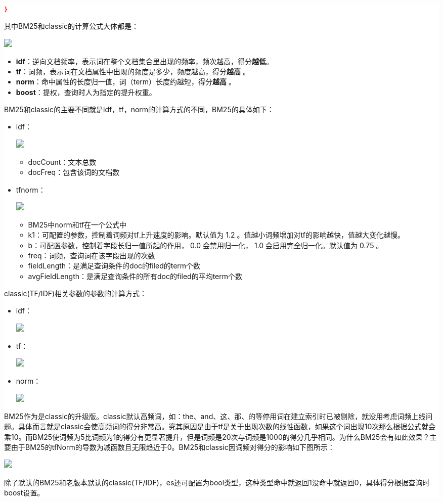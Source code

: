 ```json
}
```

其中BM25和classic的计算公式大体都是：

![](https://rfc2616.oss-cn-beijing.aliyuncs.com/blog/es-score.png)


- **idf**：逆向文档频率，表示词在整个文档集合里出现的频率，频次越高，得分**越低**。
- **tf**：词频，表示词在文档属性中出现的频度是多少，频度越高，得分**越高** 。
- **norm**：命中属性的长度归一值，词（term）长度约越短，得分**越高** 。
- **boost**：提权，查询时人为指定的提升权重。

BM25和classic的主要不同就是idf，tf，norm的计算方式的不同，BM25的具体如下：

- idf：
  
  ![](https://rfc2616.oss-cn-beijing.aliyuncs.com/blog/es-bm25-idf.png)
  
  
  - docCount：文本总数
  - docFreq：包含该词的文档数
  
- tfnorm：
  
  ![](https://rfc2616.oss-cn-beijing.aliyuncs.com/blog/es-bm25-tfnorm.png)
  
  
  - BM25中norm和tf在一个公式中
  - k1：可配置的参数，控制着词频对tf上升速度的影响。默认值为 1.2 。值越小词频增加对tf的影响越快，值越大变化越慢。
  - b：可配置参数，控制着字段长归一值所起的作用， 0.0 会禁用归一化， 1.0 会启用完全归一化。默认值为 0.75 。
  - freq：词频，查询词在该字段出现的次数
  - fieldLength：是满足查询条件的doc的filed的term个数
  - avgFieldLength：是满足查询条件的所有doc的filed的平均term个数

classic(TF/IDF)相关参数的参数的计算方式：

- idf：﻿
  
  ![](https://rfc2616.oss-cn-beijing.aliyuncs.com/blog/es-classic-idf.png)
  
- tf：
  
  ![](https://rfc2616.oss-cn-beijing.aliyuncs.com/blog/es-classic-tf.png)
  
- norm：
  
  ![](https://rfc2616.oss-cn-beijing.aliyuncs.com/blog/es-classic-norm.png)
  
  

BM25作为是classic的升级版。classic默认高频词，如：the、and、这、那、的等停用词在建立索引时已被剔除，就没用考虑词频上线问题。具体而言就是classic会使高频词的得分非常高。究其原因是由于tf是关于出现次数的线性函数，如果这个词出现10次那么根据公式就会乘10。而BM25使词频为5比词频为1的得分有更显著提升，但是词频是20次与词频是1000的得分几乎相同。为什么BM25会有如此效果？主要由于BM25的tfNorm的导数为减函数且无限趋近于0。BM25和classic因词频对得分的影响如下图所示：

![](https://rfc2616.oss-cn-beijing.aliyuncs.com/blog/es-sort-bm25.jpg)

除了默认的BM25和老版本默认的classic(TF/IDF)，es还可配置为bool类型，这种类型命中就返回1没命中就返回0，具体得分根据查询时boost设置。
